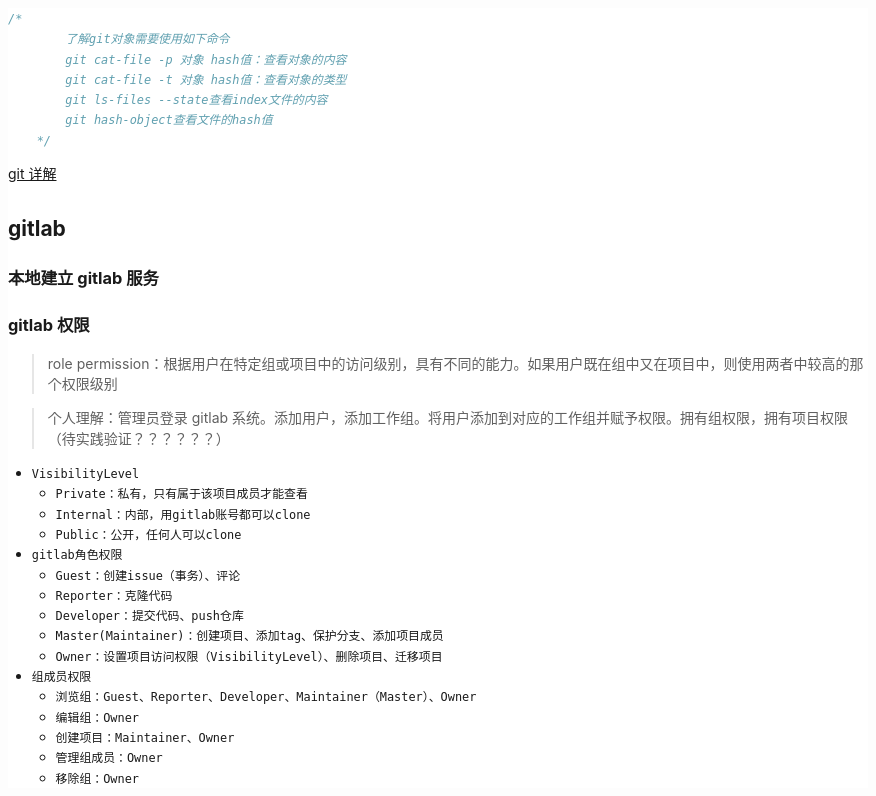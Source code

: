 ```js
/*
        了解git对象需要使用如下命令
        git cat-file -p 对象 hash值：查看对象的内容
        git cat-file -t 对象 hash值：查看对象的类型
        git ls-files --state查看index文件的内容
        git hash-object查看文件的hash值
    */
```

[git 详解](http://shafiul.github.io/gitbook/7_the_packfile.html)

## gitlab

### 本地建立 gitlab 服务

### gitlab 权限

> role permission：根据用户在特定组或项目中的访问级别，具有不同的能力。如果用户既在组中又在项目中，则使用两者中较高的那个权限级别

> 个人理解：管理员登录 gitlab 系统。添加用户，添加工作组。将用户添加到对应的工作组并赋予权限。拥有组权限，拥有项目权限（待实践验证？？？？？？）

- `VisibilityLevel`
  - `Private：私有，只有属于该项目成员才能查看`
  - `Internal：内部，用gitlab账号都可以clone`
  - `Public：公开，任何人可以clone`
- `gitlab角色权限`
  - `Guest：创建issue（事务）、评论`
  - `Reporter：克隆代码`
  - `Developer：提交代码、push仓库`
  - `Master(Maintainer)：创建项目、添加tag、保护分支、添加项目成员`
  - `Owner：设置项目访问权限（VisibilityLevel）、删除项目、迁移项目`
- `组成员权限`
  - `浏览组：Guest、Reporter、Developer、Maintainer（Master）、Owner`
  - `编辑组：Owner`
  - `创建项目：Maintainer、Owner`
  - `管理组成员：Owner`
  - `移除组：Owner`
